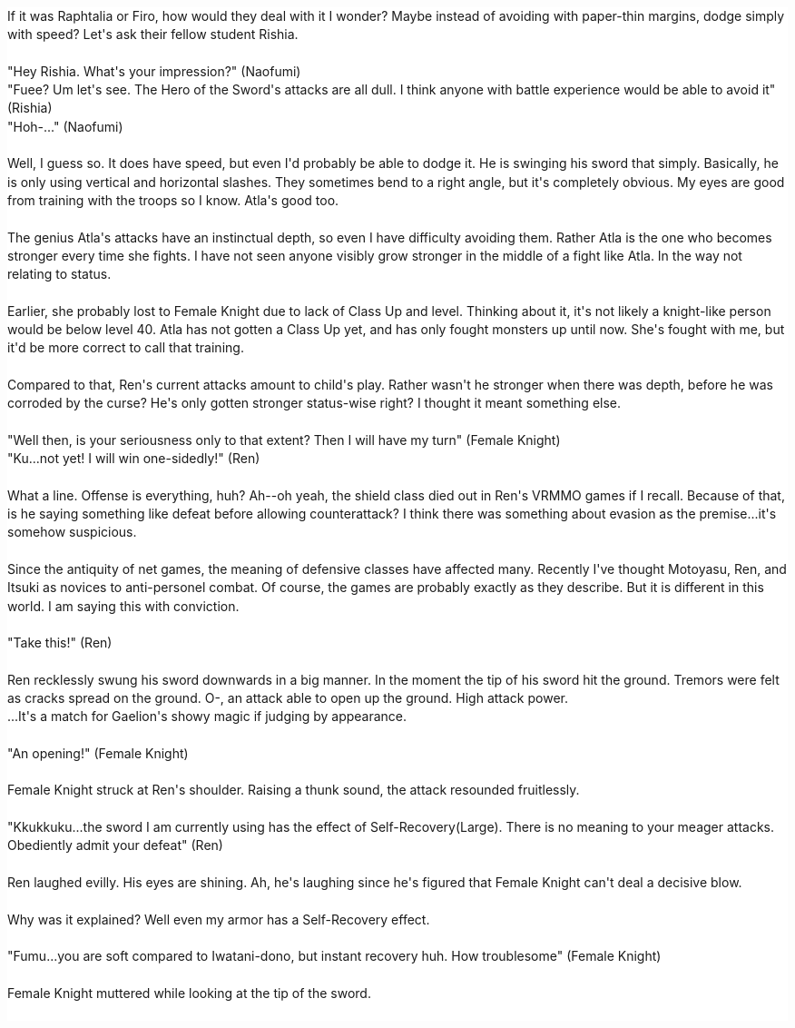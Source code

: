 If it was Raphtalia or Firo, how would they deal with it I wonder? Maybe instead of avoiding with paper-thin margins, dodge simply with speed? Let's ask their fellow student Rishia. <br/>
 <br/>
"Hey Rishia. What's your impression?" (Naofumi) <br/>
"Fuee? Um let's see. The Hero of the Sword's attacks are all dull. I think anyone with battle experience would be able to avoid it" (Rishia) <br/>
"Hoh-..." (Naofumi) <br/>
 <br/>
Well, I guess so. It does have speed, but even I'd probably be able to dodge it. He is swinging his sword that simply. Basically, he is only using vertical and horizontal slashes. They sometimes bend to a right angle, but it's completely obvious. My eyes are good from training with the troops so I know. Atla's good too. <br/>
 <br/>
The genius Atla's attacks have an instinctual depth, so even I have difficulty avoiding them. Rather Atla is the one who becomes stronger every time she fights. I have not seen anyone visibly grow stronger in the middle of a fight like Atla. In the way not relating to status. <br/>
 <br/>
Earlier, she probably lost to Female Knight due to lack of Class Up and level. Thinking about it, it's not likely a knight-like person would be below level 40. Atla has not gotten a Class Up yet, and has only fought monsters up until now. She's fought with me, but it'd be more correct to call that training. <br/>
 <br/>
Compared to that, Ren's current attacks amount to child's play. Rather wasn't he stronger when there was depth, before he was corroded by the curse? He's only gotten stronger status-wise right? I thought it meant something else. <br/>
 <br/>
"Well then, is your seriousness only to that extent? Then I will have my turn" (Female Knight) <br/>
"Ku...not yet! I will win one-sidedly!" (Ren) <br/>
 <br/>
What a line. Offense is everything, huh? Ah--oh yeah, the shield class died out in Ren's VRMMO games if I recall. Because of that, is he saying something like defeat before allowing counterattack? I think there was something about evasion as the premise...it's somehow suspicious. <br/>
 <br/>
Since the antiquity of net games, the meaning of defensive classes have affected many. Recently I've thought Motoyasu, Ren, and Itsuki as novices to anti-personel combat. Of course, the games are probably exactly as they describe. But it is different in this world. I am saying this with conviction. <br/>
 <br/>
"Take this!" (Ren) <br/>
 <br/>
Ren recklessly swung his sword downwards in a big manner. In the moment the tip of his sword hit the ground. Tremors were felt as cracks spread on the ground. O-, an attack able to open up the ground. High attack power. <br/>
...It's a match for Gaelion's showy magic if judging by appearance. <br/>
 <br/>
"An opening!" (Female Knight) <br/>
 <br/>
Female Knight struck at Ren's shoulder. Raising a thunk sound, the attack resounded fruitlessly. <br/>
 <br/>
"Kkukkuku...the sword I am currently using has the effect of Self-Recovery(Large). There is no meaning to your meager attacks. Obediently admit your defeat" (Ren) <br/>
 <br/>
Ren laughed evilly. His eyes are shining. Ah, he's laughing since he's figured that Female Knight can't deal a decisive blow. <br/>
 <br/>
Why was it explained? Well even my armor has a Self-Recovery effect. <br/>
 <br/>
"Fumu...you are soft compared to Iwatani-dono, but instant recovery huh. How troublesome" (Female Knight) <br/>
 <br/>
Female Knight muttered while looking at the tip of the sword. <br/>
 <br/>